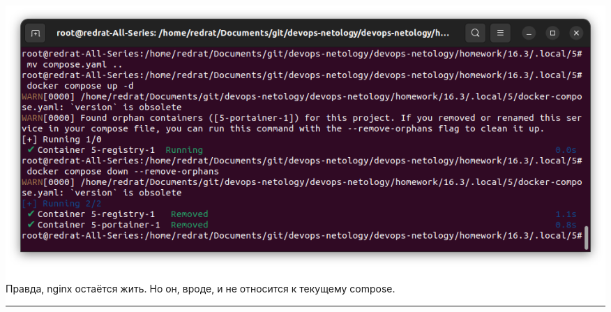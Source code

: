 ![alt text](images/16.3.5.6.png)

Правда, nginx остаётся жить. Но он, вроде, и не относится к текущему compose.

---